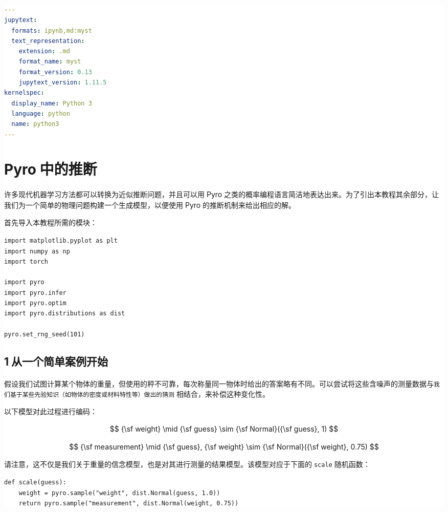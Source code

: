 ```yaml
---
jupytext:
  formats: ipynb,md:myst
  text_representation:
    extension: .md
    format_name: myst
    format_version: 0.13
    jupytext_version: 1.11.5
kernelspec:
  display_name: Python 3
  language: python
  name: python3
---
```


# Pyro 中的推断

许多现代机器学习方法都可以转换为近似推断问题，并且可以用 Pyro 之类的概率编程语言简洁地表达出来。为了引出本教程其余部分，让我们为一个简单的物理问题构建一个生成模型，以便使用 Pyro 的推断机制来给出相应的解。

首先导入本教程所需的模块：

```{code-cell} ipython3
import matplotlib.pyplot as plt
import numpy as np
import torch

import pyro
import pyro.infer
import pyro.optim
import pyro.distributions as dist

pyro.set_rng_seed(101)
```

## 1 从一个简单案例开始

假设我们试图计算某个物体的重量，但使用的秤不可靠，每次称量同一物体时给出的答案略有不同。可以尝试将这些含噪声的测量数据与`我们基于某些先验知识（如物体的密度或材料特性等）做出的猜测` 相结合，来补偿这种变化性。

以下模型对此过程进行编码：

$$
{\sf weight} \mid {\sf guess} \sim {\sf Normal}({\sf guess}, 1)
$$

$$
{\sf measurement} \mid {\sf guess}, {\sf weight} \sim {\sf Normal}({\sf weight}, 0.75)
$$

请注意，这不仅是我们关于重量的信念模型，也是对其进行测量的结果模型。该模型对应于下面的 `scale` 随机函数：

```{code-cell} ipython3
def scale(guess):
    weight = pyro.sample("weight", dist.Normal(guess, 1.0))
    return pyro.sample("measurement", dist.Normal(weight, 0.75))
```
